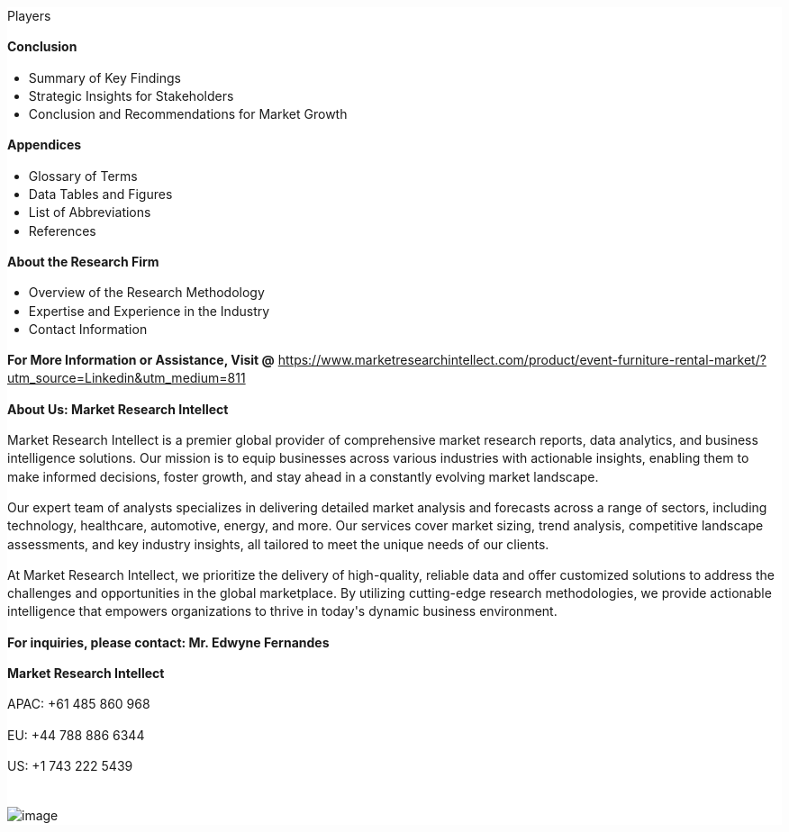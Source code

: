 Players</li></ul><p><strong>Conclusion</strong></p><ul><li>Summary of Key Findings</li><li>Strategic Insights for Stakeholders</li><li>Conclusion and Recommendations for Market Growth</li></ul><p><strong>Appendices</strong></p><ul><li>Glossary of Terms</li><li>Data Tables and Figures</li><li>List of Abbreviations</li><li>References</li></ul><p><strong>About the Research Firm</strong></p><ul><li>Overview of the Research Methodology</li><li>Expertise and Experience in the Industry</li><li>Contact Information</li></ul></div><div class="article-main__content" data-test-id="publishing-text-block"><p><span class="font-[700]"><strong>For More Information or Assistance, Visit @</strong>&nbsp;<a href="https://www.marketresearchintellect.com/product/event-furniture-rental-market/?utm_source=Linkedin&utm_medium=811">https://www.marketresearchintellect.com/product/event-furniture-rental-market/?utm_source=Linkedin&utm_medium=811</a></span></p><p><strong>About Us: Market Research Intellect</strong></p><p>Market Research Intellect is a premier global provider of comprehensive market research reports, data analytics, and business intelligence solutions. Our mission is to equip businesses across various industries with actionable insights, enabling them to make informed decisions, foster growth, and stay ahead in a constantly evolving market landscape.</p><p>Our expert team of analysts specializes in delivering detailed market analysis and forecasts across a range of sectors, including technology, healthcare, automotive, energy, and more. Our services cover market sizing, trend analysis, competitive landscape assessments, and key industry insights, all tailored to meet the unique needs of our clients.</p><p>At Market Research Intellect, we prioritize the delivery of high-quality, reliable data and offer customized solutions to address the challenges and opportunities in the global marketplace. By utilizing cutting-edge research methodologies, we provide actionable intelligence that empowers organizations to thrive in today's dynamic business environment.</p><p><strong>For inquiries, please contact: Mr. Edwyne Fernandes</strong></p><p><strong>Market Research Intellect</strong></p><p>APAC: +61 485 860 968</p><p>EU: +44 788 886 6344</p><p>US: +1 743 222 5439</p></div><div class="article-main__content" data-test-id="publishing-text-block">&nbsp;</div>
![image](https://github.com/user-attachments/assets/3a4cd064-2977-47fa-bb47-02a5d8d30712)
